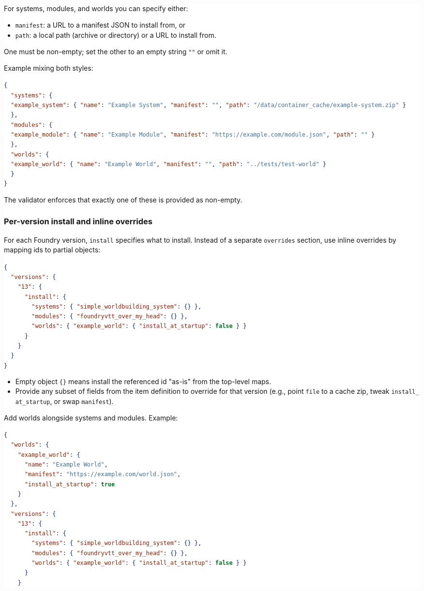 For systems, modules, and worlds you can specify either:

- `manifest`: a URL to a manifest JSON to install from, or
- `path`: a local path (archive or directory) or a URL to install from.

One must be non-empty; set the other to an empty string `""` or omit it.

Example mixing both styles:

```json
{
  "systems": {
  "example_system": { "name": "Example System", "manifest": "", "path": "/data/container_cache/example-system.zip" }
  },
  "modules": {
  "example_module": { "name": "Example Module", "manifest": "https://example.com/module.json", "path": "" }
  },
  "worlds": {
  "example_world": { "name": "Example World", "manifest": "", "path": "../tests/test-world" }
  }
}
```

The validator enforces that exactly one of these is provided as non-empty.

### Per-version install and inline overrides

For each Foundry version, `install` specifies what to install. Instead of a separate `overrides` section, use inline overrides by mapping ids to partial objects:

```json
{
  "versions": {
    "13": {
      "install": {
        "systems": { "simple_worldbuilding_system": {} },
        "modules": { "foundryvtt_over_my_head": {} },
        "worlds": { "example_world": { "install_at_startup": false } }
      }
    }
  }
}
```

- Empty object `{}` means install the referenced id "as-is" from the top-level maps.
- Provide any subset of fields from the item definition to override for that version (e.g., point `file` to a cache zip, tweak `install_at_startup`, or swap `manifest`).

Add worlds alongside systems and modules. Example:

```json
{
  "worlds": {
    "example_world": {
      "name": "Example World",
      "manifest": "https://example.com/world.json",
      "install_at_startup": true
    }
  },
  "versions": {
    "13": {
      "install": {
        "systems": { "simple_worldbuilding_system": {} },
        "modules": { "foundryvtt_over_my_head": {} },
        "worlds": { "example_world": { "install_at_startup": false } }
      }
    }
```